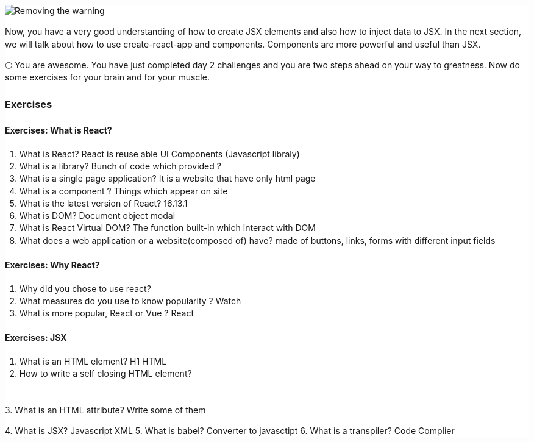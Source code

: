 ![Removing the warning ](../images/removing_unique_id_warning.png)

Now, you have a very good understanding of how to create JSX elements and also how to inject data to JSX. In the next section, we will talk about how to use create-react-app and components. Components are more powerful and useful than JSX.

🌕 You are awesome. You have just completed day 2 challenges and you are two steps ahead on your way to greatness. Now do some exercises for your brain and for your muscle.

### Exercises

#### Exercises: What is React?

1. What is React?
   React is reuse able UI Components (Javascript libraly)
2. What is a library?
   Bunch of code which provided ?
3. What is a single page application?
   It is a website that have only html page
4. What is a component ?
   Things which appear on site
5. What is the latest version of React?
   16.13.1
6. What is DOM?
   Document object modal
7. What is React Virtual DOM?
   The function built-in which interact with DOM
8. What does a web application or a website(composed of) have?
   made of buttons, links, forms with different input fields

#### Exercises: Why React?

1. Why did you chose to use react?
2. What measures do you use to know popularity ?
   Watch
3. What is more popular, React or Vue ?
   React

#### Exercises: JSX

1. What is an HTML element?
   H1 HTML
2. How to write a self closing HTML element?
<h1></h1>
3. What is an HTML attribute? Write some of them
<h1 style='font-size: 10px;'></h1>
4. What is JSX?
   Javascript XML
5. What is babel?
   Converter to javasctipt
6. What is a transpiler?
   Code Complier
